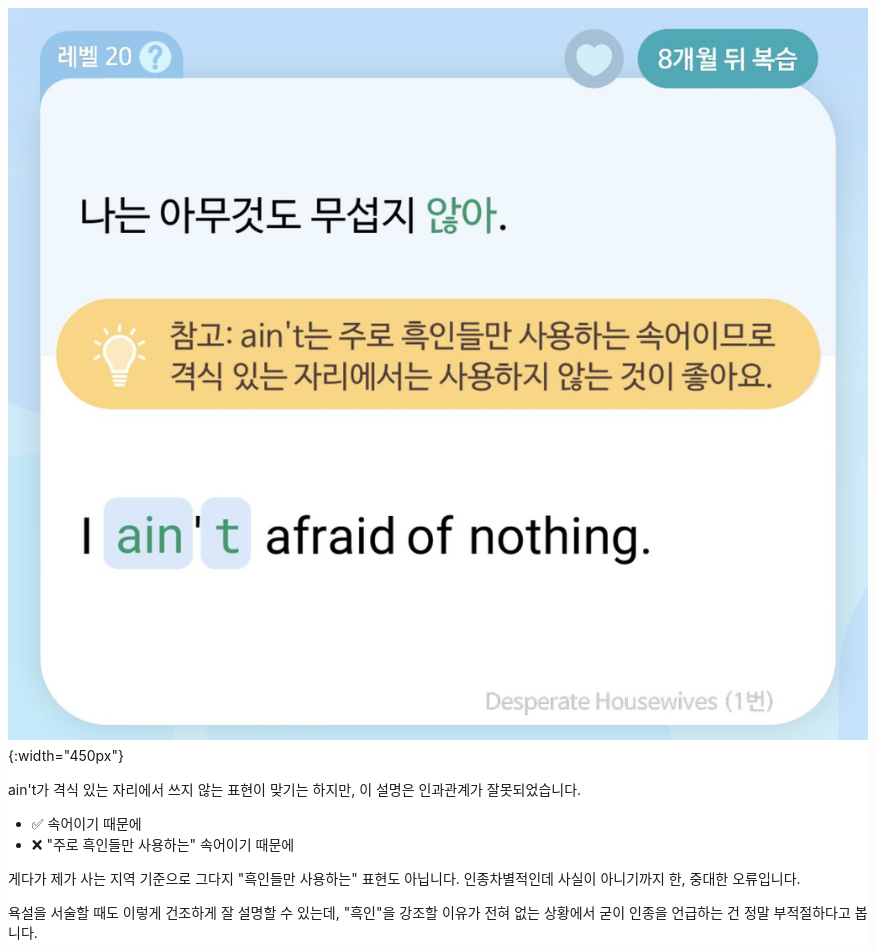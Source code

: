 ![인종_차별적_서술_1](/assets/images/english/review-sayvoca/012.JPG){:width="450px"}

ain't가 격식 있는 자리에서 쓰지 않는 표현이 맞기는 하지만, 이 설명은 인과관계가 잘못되었습니다.

- ✅ 속어이기 때문에
- ❌ "주로 흑인들만 사용하는" 속어이기 때문에

게다가 제가 사는 지역 기준으로 그다지 "흑인들만 사용하는" 표현도 아닙니다. 인종차별적인데 사실이 아니기까지 한, 중대한 오류입니다.

욕설을 서술할 때도 이렇게 건조하게 잘 설명할 수 있는데, "흑인"을 강조할 이유가 전혀 없는 상황에서 굳이 인종을 언급하는 건 정말 부적절하다고 봅니다.

